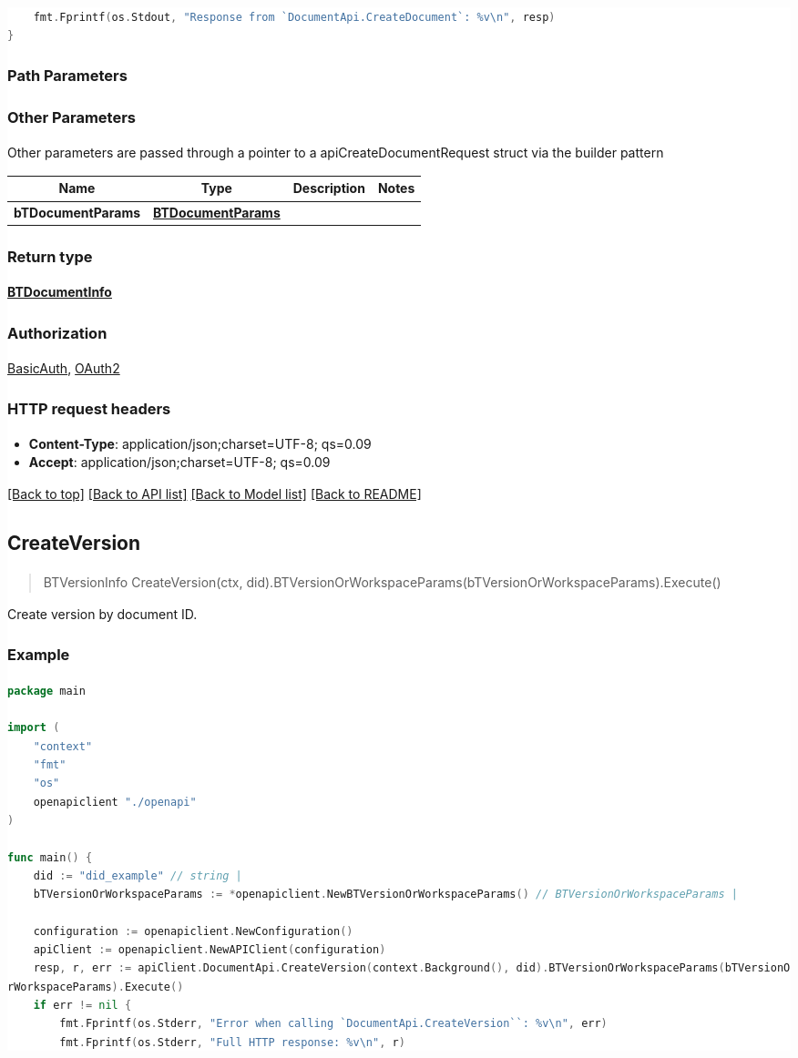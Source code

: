 ```go
    fmt.Fprintf(os.Stdout, "Response from `DocumentApi.CreateDocument`: %v\n", resp)
}
```

### Path Parameters



### Other Parameters

Other parameters are passed through a pointer to a apiCreateDocumentRequest struct via the builder pattern


Name | Type | Description  | Notes
------------- | ------------- | ------------- | -------------
 **bTDocumentParams** | [**BTDocumentParams**](BTDocumentParams.md) |  | 

### Return type

[**BTDocumentInfo**](BTDocumentInfo.md)

### Authorization

[BasicAuth](../README.md#BasicAuth), [OAuth2](../README.md#OAuth2)

### HTTP request headers

- **Content-Type**: application/json;charset=UTF-8; qs=0.09
- **Accept**: application/json;charset=UTF-8; qs=0.09

[[Back to top]](#) [[Back to API list]](../README.md#documentation-for-api-endpoints)
[[Back to Model list]](../README.md#documentation-for-models)
[[Back to README]](../README.md)


## CreateVersion

> BTVersionInfo CreateVersion(ctx, did).BTVersionOrWorkspaceParams(bTVersionOrWorkspaceParams).Execute()

Create version by document ID.

### Example

```go
package main

import (
    "context"
    "fmt"
    "os"
    openapiclient "./openapi"
)

func main() {
    did := "did_example" // string | 
    bTVersionOrWorkspaceParams := *openapiclient.NewBTVersionOrWorkspaceParams() // BTVersionOrWorkspaceParams | 

    configuration := openapiclient.NewConfiguration()
    apiClient := openapiclient.NewAPIClient(configuration)
    resp, r, err := apiClient.DocumentApi.CreateVersion(context.Background(), did).BTVersionOrWorkspaceParams(bTVersionOrWorkspaceParams).Execute()
    if err != nil {
        fmt.Fprintf(os.Stderr, "Error when calling `DocumentApi.CreateVersion``: %v\n", err)
        fmt.Fprintf(os.Stderr, "Full HTTP response: %v\n", r)
```